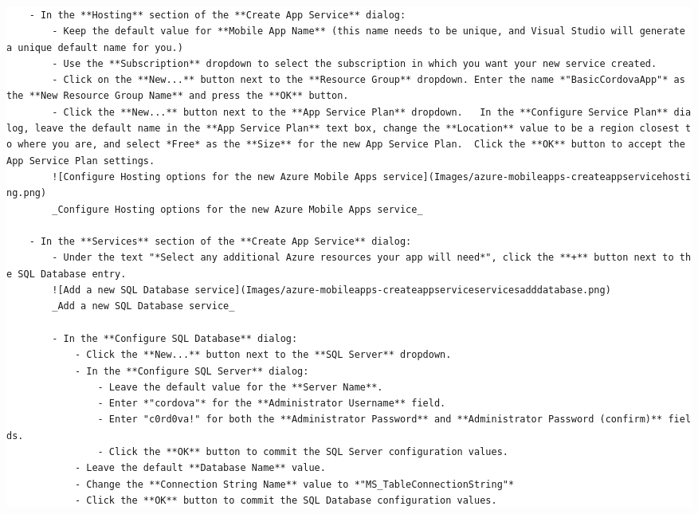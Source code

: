 		- In the **Hosting** section of the **Create App Service** dialog:
			- Keep the default value for **Mobile App Name** (this name needs to be unique, and Visual Studio will generate a unique default name for you.)
			- Use the **Subscription** dropdown to select the subscription in which you want your new service created.
			- Click on the **New...** button next to the **Resource Group** dropdown. Enter the name *"BasicCordovaApp"* as the **New Resource Group Name** and press the **OK** button.
			- Click the **New...** button next to the **App Service Plan** dropdown.   In the **Configure Service Plan** dialog, leave the default name in the **App Service Plan** text box, change the **Location** value to be a region closest to where you are, and select *Free* as the **Size** for the new App Service Plan.  Click the **OK** button to accept the App Service Plan settings.
			![Configure Hosting options for the new Azure Mobile Apps service](Images/azure-mobileapps-createappservicehosting.png)
			_Configure Hosting options for the new Azure Mobile Apps service_
	
		- In the **Services** section of the **Create App Service** dialog:
			- Under the text "*Select any additional Azure resources your app will need*", click the **+** button next to the SQL Database entry.
			![Add a new SQL Database service](Images/azure-mobileapps-createappserviceservicesadddatabase.png)
			_Add a new SQL Database service_
	
			- In the **Configure SQL Database** dialog:
				- Click the **New...** button next to the **SQL Server** dropdown.
				- In the **Configure SQL Server** dialog:
					- Leave the default value for the **Server Name**.
					- Enter *"cordova"* for the **Administrator Username** field.
					- Enter "c0rd0va!" for both the **Administrator Password** and **Administrator Password (confirm)** fields.
					- Click the **OK** button to commit the SQL Server configuration values.
				- Leave the default **Database Name** value.
				- Change the **Connection String Name** value to *"MS_TableConnectionString"*
				- Click the **OK** button to commit the SQL Database configuration values.
	